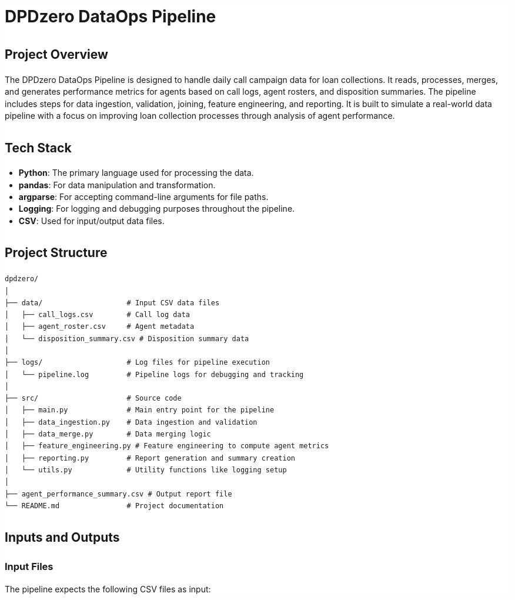 # DPDzero DataOps Pipeline

## Project Overview

The DPDzero DataOps Pipeline is designed to handle daily call campaign data for loan collections. It reads, processes, merges, and generates performance metrics for agents based on call logs, agent rosters, and disposition summaries. The pipeline includes steps for data ingestion, validation, joining, feature engineering, and reporting. It is built to simulate a real-world data pipeline with a focus on improving loan collection processes through analysis of agent performance.


## Tech Stack

- **Python**: The primary language used for processing the data.
- **pandas**: For data manipulation and transformation.
- **argparse**: For accepting command-line arguments for file paths.
- **Logging**: For logging and debugging purposes throughout the pipeline.
- **CSV**: Used for input/output data files.

## Project Structure

```plaintext
dpdzero/
│
├── data/                    # Input CSV data files
│   ├── call_logs.csv        # Call log data
│   ├── agent_roster.csv     # Agent metadata
│   └── disposition_summary.csv # Disposition summary data
│
├── logs/                    # Log files for pipeline execution
│   └── pipeline.log         # Pipeline logs for debugging and tracking
│
├── src/                     # Source code
│   ├── main.py              # Main entry point for the pipeline
│   ├── data_ingestion.py    # Data ingestion and validation
│   ├── data_merge.py        # Data merging logic
│   ├── feature_engineering.py # Feature engineering to compute agent metrics
│   ├── reporting.py         # Report generation and summary creation
│   └── utils.py             # Utility functions like logging setup
│
├── agent_performance_summary.csv # Output report file
└── README.md                # Project documentation
```

## Inputs and Outputs

### Input Files

The pipeline expects the following CSV files as input:
